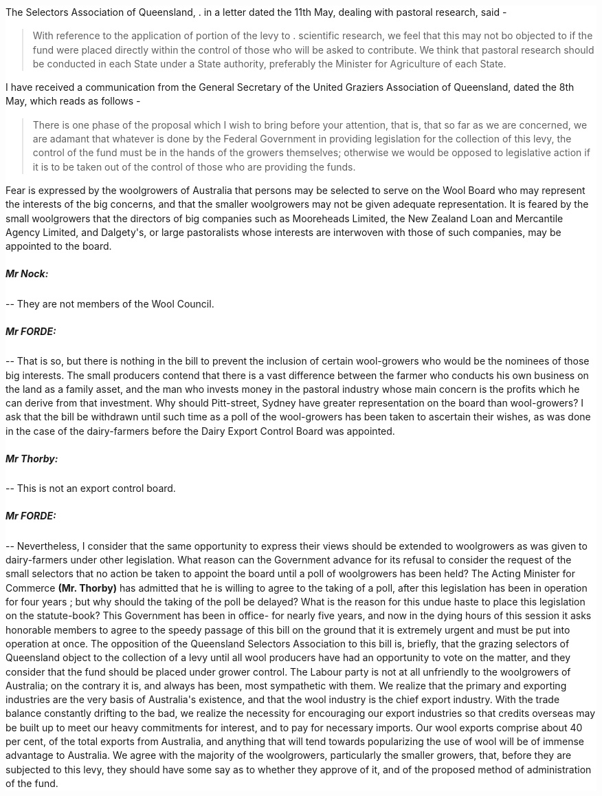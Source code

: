 The Selectors Association of Queensland, . in a letter dated the 11th May, dealing with pastoral research, said - 

  >With reference to the application of portion of the levy to . scientific research, we feel that this may not bo objected to if the fund were placed directly within the control of those who will be asked to contribute. We think that pastoral research should be conducted in each State under a State authority, preferably the Minister for Agriculture of each State. 

I have received a communication from the General Secretary of the United Graziers Association of Queensland, dated the 8th May, which reads as follows - 

  >There is one phase of the proposal which I wish to bring before your attention, that is, that so far as we are concerned, we are adamant that whatever is done by the Federal Government in providing legislation for the collection of this levy, the control of the fund must be in the hands of the growers themselves; otherwise we would be opposed to legislative action if it is to be taken out of the control of those who are providing the funds. 

Fear is expressed by the woolgrowers of Australia that persons may be selected to serve on the Wool Board who may represent the interests of the big concerns, and that the smaller woolgrowers may not be given adequate representation. It is feared by the small woolgrowers that the directors of big companies such as Mooreheads Limited, the New Zealand Loan and Mercantile Agency Limited, and Dalgety's, or large pastoralists whose interests are interwoven with those of such companies, may be appointed to the board. 

##### Mr Nock:

-- They are not members of the Wool Council. 

##### Mr FORDE:

-- That is so, but there is nothing in the bill to prevent the inclusion of certain wool-growers who would be the nominees of those big interests. The small producers contend that there is a vast difference between the farmer who conducts his own business on the land as a family asset, and the man who invests money in the pastoral industry whose main concern is the profits which he can derive from that investment. Why should Pitt-street, Sydney have greater representation on the board than wool-growers? I ask that the bill be withdrawn until such time as a poll of the wool-growers has been taken to ascertain their wishes, as was done in the case of the dairy-farmers before the Dairy Export Control Board was appointed. 

##### Mr Thorby:

-- This is not an export control board. 

##### Mr FORDE:

-- Nevertheless, I consider that the same opportunity to express their views should be extended to woolgrowers as was given to dairy-farmers under other legislation. What reason can the Government advance for its refusal to consider the request of the small selectors that no action be taken to appoint the board until a poll of woolgrowers has been held? The Acting Minister for Commerce  **(Mr. Thorby)**  has admitted that he is willing to agree to the taking of a poll, after this legislation has been in operation for four years ; but why should the taking of the poll be delayed? What is the reason for this undue haste to place this legislation on the statute-book? This Government has been in office- for nearly five years, and now in the dying hours of this session it asks honorable members to agree to the speedy passage of this bill on the ground that it is extremely urgent and must be put into operation at once. The opposition of the Queensland Selectors Association to this bill is, briefly, that the grazing selectors of Queensland object to the collection of a levy until all wool producers have had an opportunity to vote on the matter, and they consider that the fund should be placed under grower control. The Labour party is not at all unfriendly to the woolgrowers of Australia; on the contrary it is, and always has been, most sympathetic with them. We realize that the primary and exporting industries are the very basis of Australia's existence, and that the wool industry is the chief export industry. With the trade balance constantly drifting to the bad, we realize the necessity for encouraging our export industries so that credits overseas may be built up to meet our heavy commitments for interest, and to pay for necessary imports. Our wool exports comprise about 40 per cent, of the total exports from Australia, and anything that will tend towards popularizing the use of wool will be of immense advantage to Australia. We agree with the majority of the woolgrowers, particularly the smaller growers, that, before they are subjected to this levy, they should have some say as to whether they approve of it, and of the proposed method of administration of the fund. 